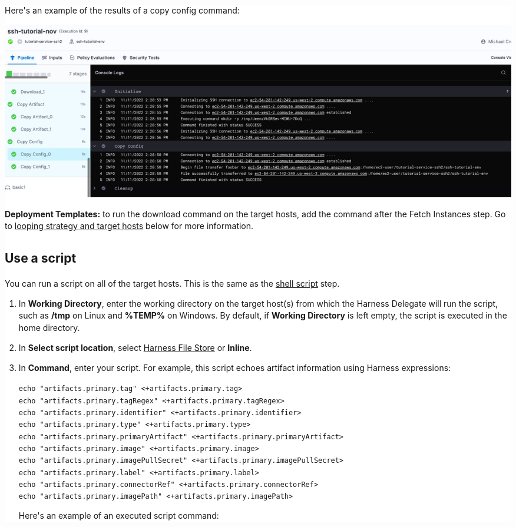 Here's an example of the results of a copy config command:

![](./static/download-and-copy-artifacts-using-the-command-step-14.png)

**Deployment Templates:** to run the download command on the target hosts, add the command after the Fetch Instances step. Go to [looping strategy and target hosts](#looping-strategy-and-target-hosts) below for more information.

## Use a script

You can run a script on all of the target hosts. This is the same as the [shell script](/docs/continuous-delivery/x-platform-cd-features/executions/cd-general-steps/using-shell-scripts) step.

1. In **Working Directory**, enter the working directory on the target host(s) from which the Harness Delegate will run the script, such as **/tmp** on Linux and **%TEMP%** on Windows. By default, if **Working Directory** is left empty, the script is executed in the home directory.
2. In **Select script location**, select [Harness File Store](/docs/continuous-delivery/x-platform-cd-features/services/add-inline-manifests-using-file-store) or **Inline**.
3. In **Command**, enter your script. For example, this script echoes artifact information using Harness expressions:

	```
	echo "artifacts.primary.tag" <+artifacts.primary.tag>  
	echo "artifacts.primary.tagRegex" <+artifacts.primary.tagRegex>  
	echo "artifacts.primary.identifier" <+artifacts.primary.identifier>  
	echo "artifacts.primary.type" <+artifacts.primary.type>  
	echo "artifacts.primary.primaryArtifact" <+artifacts.primary.primaryArtifact>  
	echo "artifacts.primary.image" <+artifacts.primary.image>  
	echo "artifacts.primary.imagePullSecret" <+artifacts.primary.imagePullSecret>  
	echo "artifacts.primary.label" <+artifacts.primary.label>  
	echo "artifacts.primary.connectorRef" <+artifacts.primary.connectorRef>  
	echo "artifacts.primary.imagePath" <+artifacts.primary.imagePath>
	```

	Here's an example of an executed script command:
